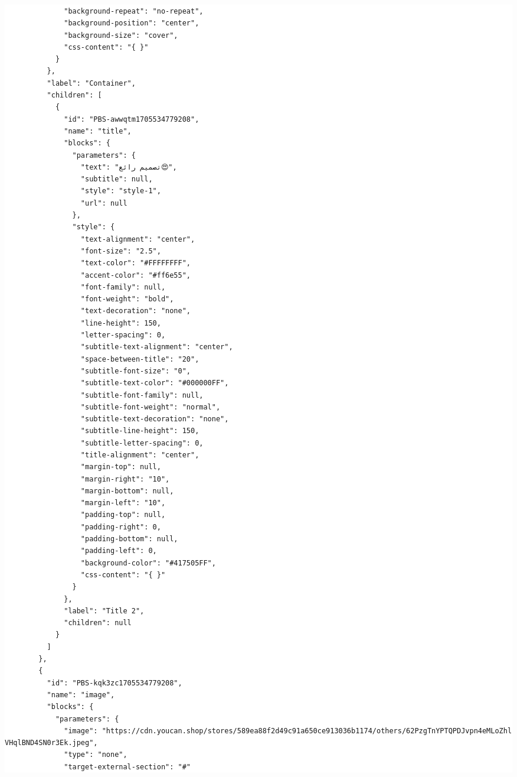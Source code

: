                   "background-repeat": "no-repeat",
                  "background-position": "center",
                  "background-size": "cover",
                  "css-content": "{ }"
                }
              },
              "label": "Container",
              "children": [
                {
                  "id": "PBS-awwqtm1705534779208",
                  "name": "title",
                  "blocks": {
                    "parameters": {
                      "text": "تصميم رائع😍",
                      "subtitle": null,
                      "style": "style-1",
                      "url": null
                    },
                    "style": {
                      "text-alignment": "center",
                      "font-size": "2.5",
                      "text-color": "#FFFFFFFF",
                      "accent-color": "#ff6e55",
                      "font-family": null,
                      "font-weight": "bold",
                      "text-decoration": "none",
                      "line-height": 150,
                      "letter-spacing": 0,
                      "subtitle-text-alignment": "center",
                      "space-between-title": "20",
                      "subtitle-font-size": "0",
                      "subtitle-text-color": "#000000FF",
                      "subtitle-font-family": null,
                      "subtitle-font-weight": "normal",
                      "subtitle-text-decoration": "none",
                      "subtitle-line-height": 150,
                      "subtitle-letter-spacing": 0,
                      "title-alignment": "center",
                      "margin-top": null,
                      "margin-right": "10",
                      "margin-bottom": null,
                      "margin-left": "10",
                      "padding-top": null,
                      "padding-right": 0,
                      "padding-bottom": null,
                      "padding-left": 0,
                      "background-color": "#417505FF",
                      "css-content": "{ }"
                    }
                  },
                  "label": "Title 2",
                  "children": null
                }
              ]
            },
            {
              "id": "PBS-kqk3zc1705534779208",
              "name": "image",
              "blocks": {
                "parameters": {
                  "image": "https://cdn.youcan.shop/stores/589ea88f2d49c91a650ce913036b1174/others/62PzgTnYPTQPDJvpn4eMLoZhlVHqlBND4SN0r3Ek.jpeg",
                  "type": "none",
                  "target-external-section": "#"